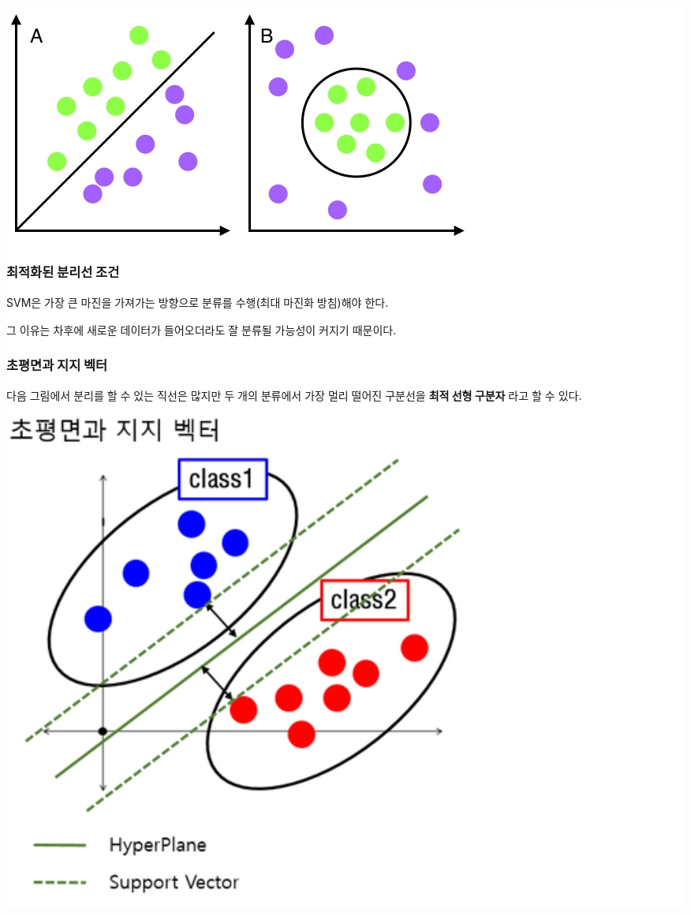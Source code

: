 ![fig1](/assets/img/study/r/191123_fig_01.png)

### 최적화된 분리선 조건

SVM은 가장 큰 마진을 가져가는 방향으로 분류를 수행(최대 마진화 방침)해야 한다.

그 이유는 차후에 새로운 데이터가 들어오더라도 잘 분류될 가능성이 커지기 때문이다.

### 초평면과 지지 벡터

다음 그림에서 분리를 할 수 있는 직선은 많지만 두 개의 분류에서 가장 멀리 떨어진 구분선을 **최적 선형 구분자** 라고 할 수 있다.

![fig2](/assets/img/study/r/191123_fig_02.png)

